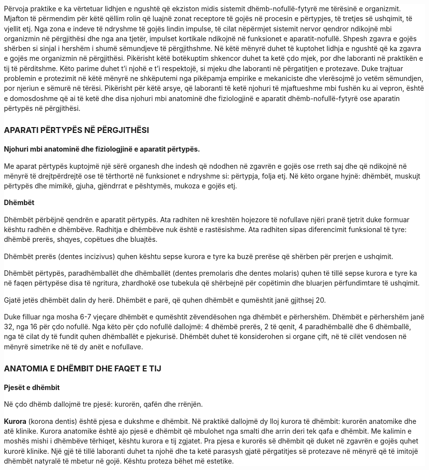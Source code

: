 Përvoja praktike e ka vërtetuar lidhjen e ngushtë që ekziston midis sistemit dhëmb-nofullë-fytyrë me tërësinë e organizmit. Mjafton të përmendim për këtë qëllim rolin që luajnë zonat receptore të gojës në procesin e përtypjes, të tretjes së ushqimit, të vjellit etj. Nga zona e indeve të ndryshme të gojës lindin impulse, të cilat nëpërmjet sistemit nervor qendror ndikojnë mbi organizmin në përgjithësi dhe nga ana tjetër, impulset kortikale ndikojnë në funksionet e aparatit-nofullë. Shpesh zgavra e gojës shërben si sinjal i hershëm i shumë sëmundjeve të përgjithshme. Në këtë mënyrë duhet të kuptohet lidhja e ngushtë që ka zgavra e gojës me organizmin në përgjithësi. Pikërisht këtë botëkuptim shkencor duhet ta ketë çdo mjek, por dhe laboranti në praktikën e tij të përditshme. Këto parime duhet t’i njohë e t’i respektojë, si mjeku dhe laboranti në përgatitjen e protezave. Duke trajtuar problemin e protezimit në këtë mënyrë ne shkëputemi nga pikëpamja empirike e mekaniciste dhe vlerësojmë jo vetëm sëmundjen, por njeriun e sëmurë në tërësi. Pikërisht për këtë arsye, që laboranti të ketë njohuri të mjaftueshme mbi fushën ku ai vepron, është e domosdoshme që ai të ketë dhe disa njohuri mbi anatominë dhe fiziologjinë e aparatit dhëmb-nofullë-fytyrë ose aparatin përtypës në përgjithësi.

### APARATI PËRTYPËS NË PËRGJITHËSI

**Njohuri mbi anatominë dhe fiziologjinë e aparatit përtypës.**

Me aparat përtypës kuptojmë një sërë organesh dhe indesh që ndodhen në zgavrën e gojës ose rreth saj dhe që ndikojnë në mënyrë të drejtpërdrejtë ose të tërthortë në funksionet e ndryshme si: përtypja, folja etj. Në këto organe hyjnë: dhëmbët, muskujt përtypës dhe mimikë, gjuha, gjëndrrat e pështymës, mukoza e gojës etj.

**Dhëmbët**

Dhëmbët përbëjnë qendrën e aparatit përtypës. Ata radhiten në kreshtën hojezore të nofullave njëri pranë tjetrit duke formuar kështu radhën e dhëmbëve. Radhitja e dhëmbëve nuk është e rastësishme. Ata radhiten sipas diferencimit funksional të tyre: dhëmbë prerës, shqyes, copëtues dhe bluajtës.

Dhëmbët prerës (dentes incizivus) quhen kështu sepse kurora e tyre ka buzë prerëse që shërben për prerjen e ushqimit.

Dhëmbët përtypës, paradhëmballët dhe dhëmballët (dentes premolaris dhe dentes molaris) quhen të tillë sepse kurora e tyre ka në faqen përtypëse disa të ngritura, zhardhokë ose tubekula që shërbejnë për copëtimin dhe bluarjen përfundimtare të ushqimit.

Gjatë jetës dhëmbët dalin dy herë. Dhëmbët e parë, që quhen dhëmbët e qumështit janë gjithsej 20.

Duke filluar nga mosha 6-7 vjeçare dhëmbët e qumështit zëvendësohen nga dhëmbët e përhershëm. Dhëmbët e përhershëm janë 32, nga 16 për çdo nofullë. Nga këto për çdo nofullë dallojmë: 4 dhëmbë prerës, 2 të qenit, 4 paradhëmballë dhe 6 dhëmballë, nga të cilat dy të fundit quhen dhëmballët e pjekurisë. Dhëmbët duhet të konsiderohen si organe çift, në të cilët vendosen në mënyrë simetrike në të dy anët e nofullave.

### ANATOMIA E DHËMBIT DHE FAQET E TIJ

**Pjesët e dhëmbit**

Në çdo dhëmb dallojmë tre pjesë: kurorën, qafën dhe rrënjën.

**Kurora** (korona dentis) është pjesa e dukshme e dhëmbit. Në praktikë dallojmë dy lloj kurora të dhëmbit: kurorën anatomike dhe atë klinike. Kurora anatomike është ajo pjesë e dhëmbit që mbulohet nga smalti dhe arrin deri tek qafa e dhëmbit. Me kalimin e moshës mishi i dhëmbëve tërhiqet, kështu kurora e tij zgjatet. Pra pjesa e kurorës së dhëmbit që duket në zgavrën e gojës quhet kurorë klinike. Një gjë të tillë laboranti duhet ta njohë dhe ta ketë parasysh gjatë përgatitjes së protezave në mënyrë që të imitojë dhëmbët natyralë të mbetur në gojë. Kështu proteza bëhet më estetike.
